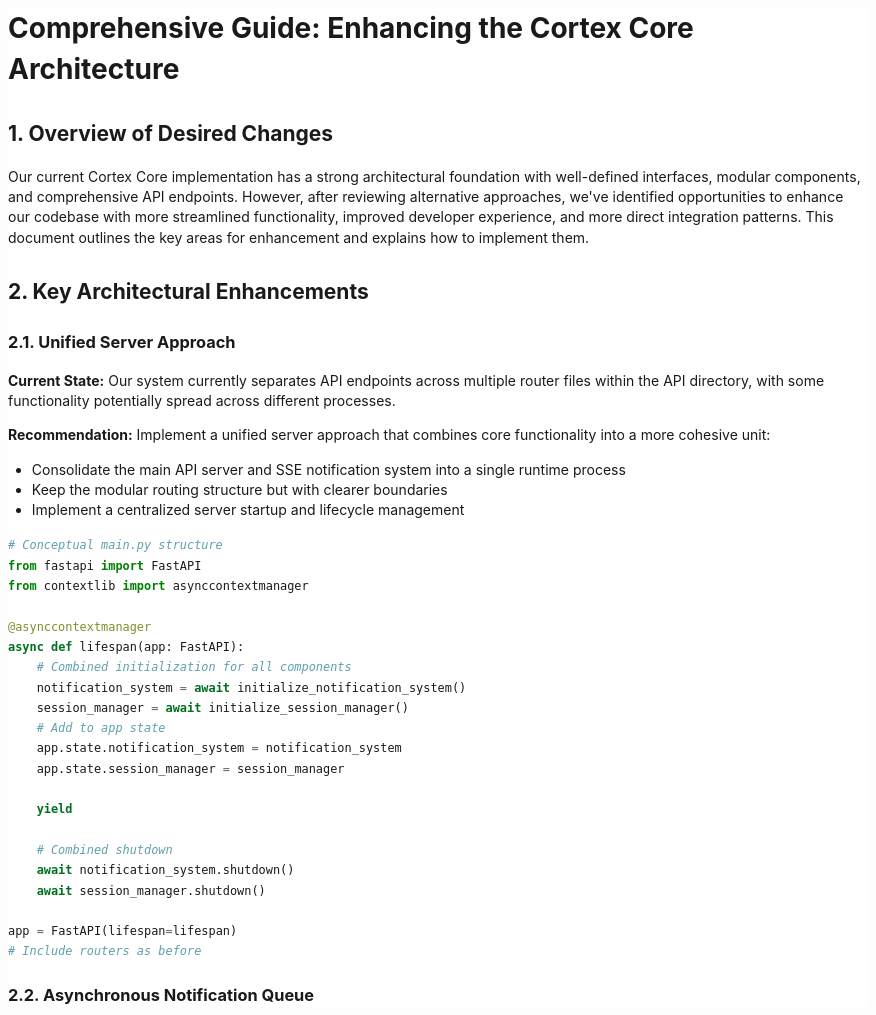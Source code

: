 # Comprehensive Guide: Enhancing the Cortex Core Architecture

## 1. Overview of Desired Changes

Our current Cortex Core implementation has a strong architectural foundation with well-defined interfaces, modular components, and comprehensive API endpoints. However, after reviewing alternative approaches, we've identified opportunities to enhance our codebase with more streamlined functionality, improved developer experience, and more direct integration patterns. This document outlines the key areas for enhancement and explains how to implement them.

## 2. Key Architectural Enhancements

### 2.1. Unified Server Approach

**Current State:** Our system currently separates API endpoints across multiple router files within the API directory, with some functionality potentially spread across different processes.

**Recommendation:** Implement a unified server approach that combines core functionality into a more cohesive unit:

- Consolidate the main API server and SSE notification system into a single runtime process
- Keep the modular routing structure but with clearer boundaries
- Implement a centralized server startup and lifecycle management

```python
# Conceptual main.py structure
from fastapi import FastAPI
from contextlib import asynccontextmanager

@asynccontextmanager
async def lifespan(app: FastAPI):
    # Combined initialization for all components
    notification_system = await initialize_notification_system()
    session_manager = await initialize_session_manager()
    # Add to app state
    app.state.notification_system = notification_system
    app.state.session_manager = session_manager

    yield

    # Combined shutdown
    await notification_system.shutdown()
    await session_manager.shutdown()

app = FastAPI(lifespan=lifespan)
# Include routers as before
```

### 2.2. Asynchronous Notification Queue

